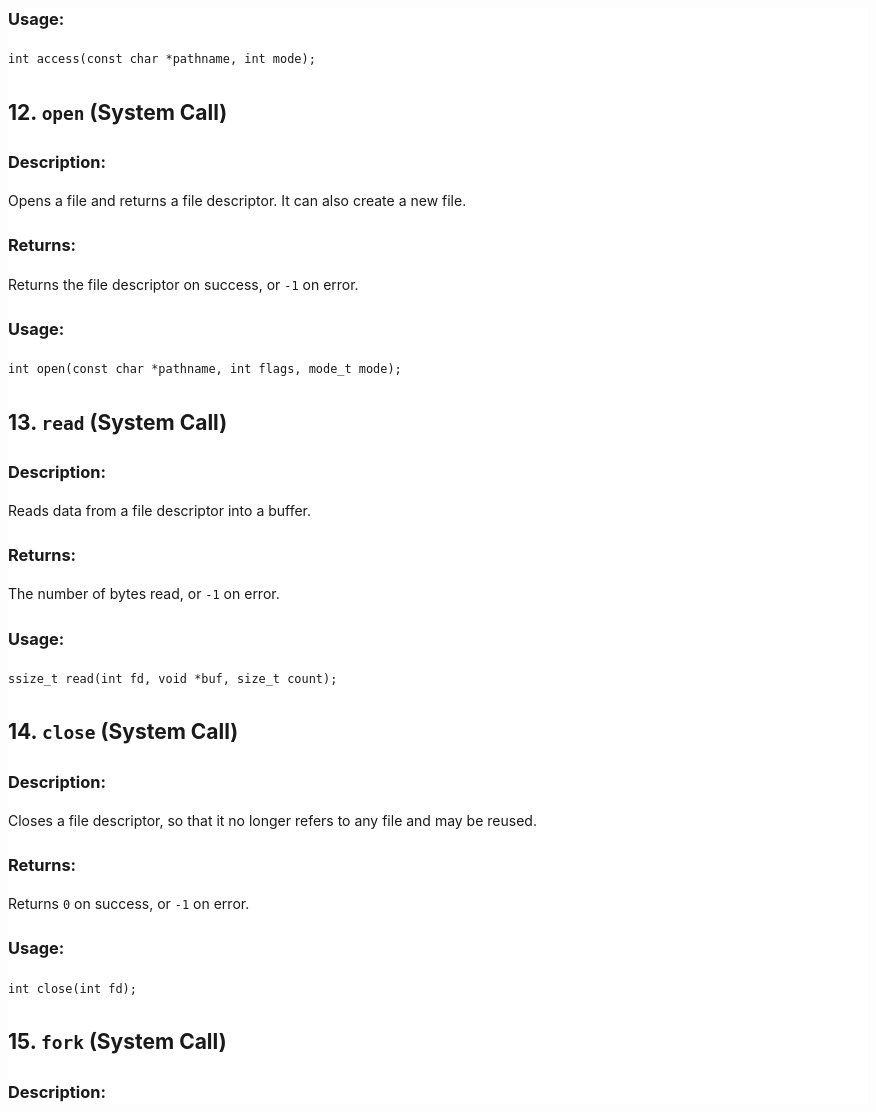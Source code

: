 ### Usage:

`int access(const char *pathname, int mode);`

12\. `open` (System Call)
-------------------------

### Description:

Opens a file and returns a file descriptor. It can also create a new file.

### Returns:

Returns the file descriptor on success, or `-1` on error.

### Usage:

`int open(const char *pathname, int flags, mode_t mode);`

13\. `read` (System Call)
-------------------------

### Description:

Reads data from a file descriptor into a buffer.

### Returns:

The number of bytes read, or `-1` on error.

### Usage:

`ssize_t read(int fd, void *buf, size_t count);`

14\. `close` (System Call)
--------------------------

### Description:

Closes a file descriptor, so that it no longer refers to any file and may be reused.

### Returns:

Returns `0` on success, or `-1` on error.

### Usage:

`int close(int fd);`

15\. `fork` (System Call)
-------------------------

### Description:
